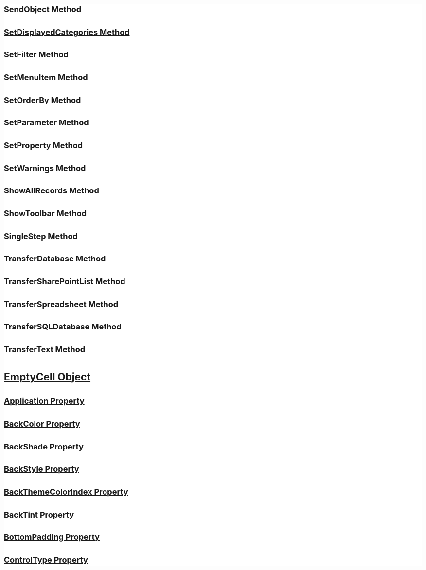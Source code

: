 ### [SendObject Method](docmd-sendobject-method-access.md)
### [SetDisplayedCategories Method](docmd-setdisplayedcategories-method-access.md)
### [SetFilter Method](docmd-setfilter-method-access.md)
### [SetMenuItem Method](docmd-setmenuitem-method-access.md)
### [SetOrderBy Method](docmd-setorderby-method-access.md)
### [SetParameter Method](docmd-setparameter-method-access.md)
### [SetProperty Method](docmd-setproperty-method-access.md)
### [SetWarnings Method](docmd-setwarnings-method-access.md)
### [ShowAllRecords Method](docmd-showallrecords-method-access.md)
### [ShowToolbar Method](docmd-showtoolbar-method-access.md)
### [SingleStep Method](docmd-singlestep-method-access.md)
### [TransferDatabase Method](docmd-transferdatabase-method-access.md)
### [TransferSharePointList Method](docmd-transfersharepointlist-method-access.md)
### [TransferSpreadsheet Method](docmd-transferspreadsheet-method-access.md)
### [TransferSQLDatabase Method](docmd-transfersqldatabase-method-access.md)
### [TransferText Method](docmd-transfertext-method-access.md)
## [EmptyCell Object](emptycell-object-access.md)
### [Application Property](emptycell-application-property-access.md)
### [BackColor Property](emptycell-backcolor-property-access.md)
### [BackShade Property](emptycell-backshade-property-access.md)
### [BackStyle Property](emptycell-backstyle-property-access.md)
### [BackThemeColorIndex Property](emptycell-backthemecolorindex-property-access.md)
### [BackTint Property](emptycell-backtint-property-access.md)
### [BottomPadding Property](emptycell-bottompadding-property-access.md)
### [ControlType Property](emptycell-controltype-property-access.md)